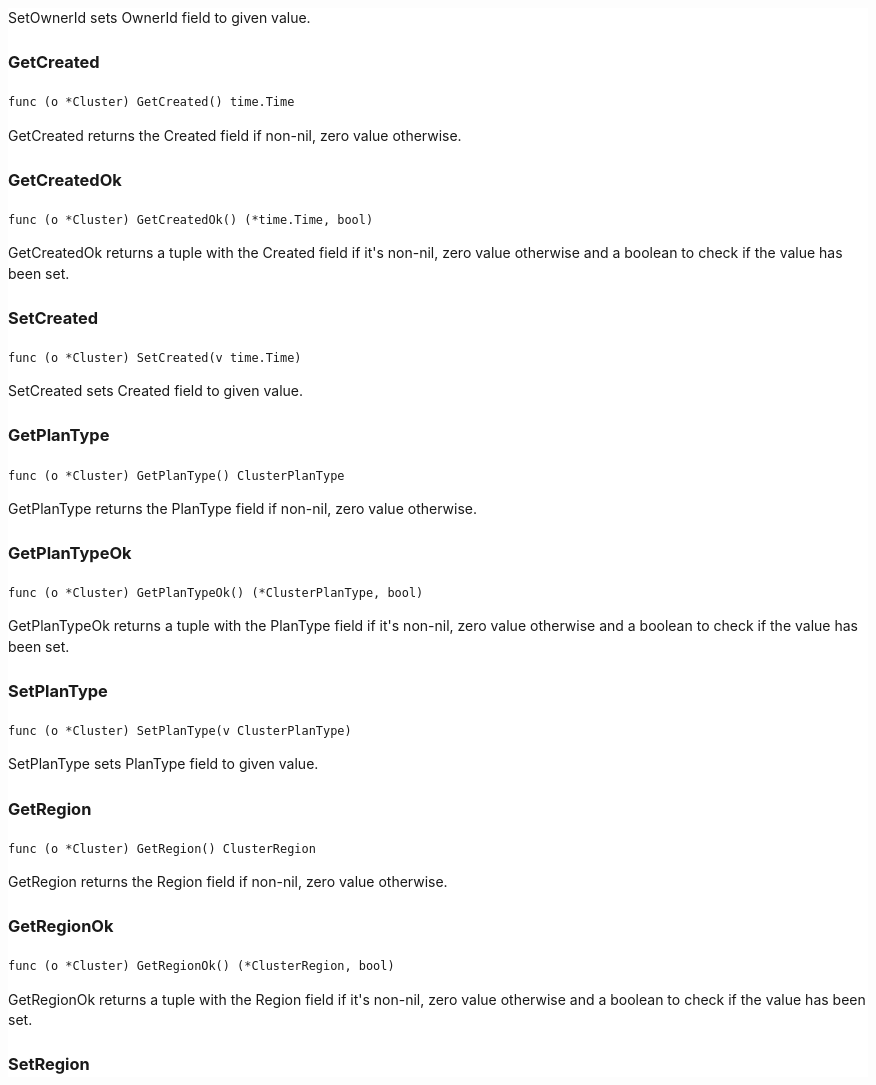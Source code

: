 SetOwnerId sets OwnerId field to given value.


### GetCreated

`func (o *Cluster) GetCreated() time.Time`

GetCreated returns the Created field if non-nil, zero value otherwise.

### GetCreatedOk

`func (o *Cluster) GetCreatedOk() (*time.Time, bool)`

GetCreatedOk returns a tuple with the Created field if it's non-nil, zero value otherwise
and a boolean to check if the value has been set.

### SetCreated

`func (o *Cluster) SetCreated(v time.Time)`

SetCreated sets Created field to given value.


### GetPlanType

`func (o *Cluster) GetPlanType() ClusterPlanType`

GetPlanType returns the PlanType field if non-nil, zero value otherwise.

### GetPlanTypeOk

`func (o *Cluster) GetPlanTypeOk() (*ClusterPlanType, bool)`

GetPlanTypeOk returns a tuple with the PlanType field if it's non-nil, zero value otherwise
and a boolean to check if the value has been set.

### SetPlanType

`func (o *Cluster) SetPlanType(v ClusterPlanType)`

SetPlanType sets PlanType field to given value.


### GetRegion

`func (o *Cluster) GetRegion() ClusterRegion`

GetRegion returns the Region field if non-nil, zero value otherwise.

### GetRegionOk

`func (o *Cluster) GetRegionOk() (*ClusterRegion, bool)`

GetRegionOk returns a tuple with the Region field if it's non-nil, zero value otherwise
and a boolean to check if the value has been set.

### SetRegion
